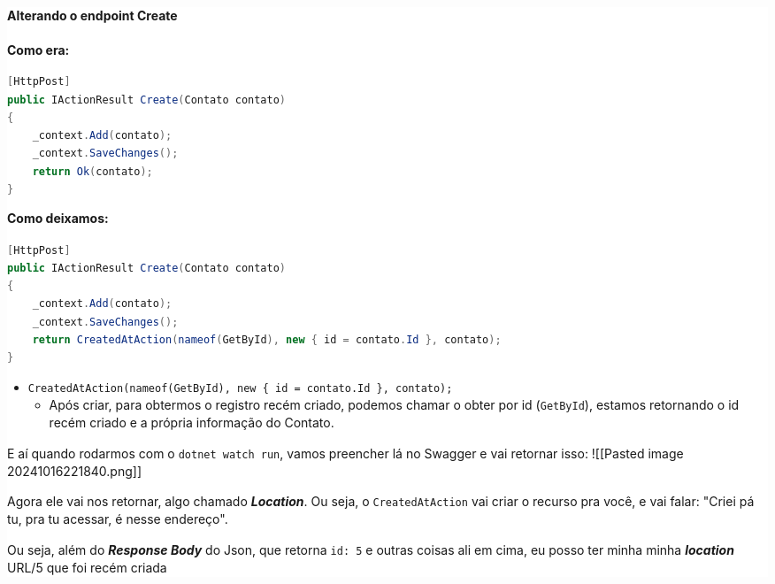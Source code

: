 #### Alterando o endpoint Create

**Como era:**
```C#
[HttpPost]
public IActionResult Create(Contato contato)
{
	_context.Add(contato);
	_context.SaveChanges();
	return Ok(contato);
}
```

**Como deixamos:**
```C#
[HttpPost]
public IActionResult Create(Contato contato)
{
	_context.Add(contato);
	_context.SaveChanges();
	return CreatedAtAction(nameof(GetById), new { id = contato.Id }, contato);
}
```

- `CreatedAtAction(nameof(GetById), new { id = contato.Id }, contato);`
	- Após criar, para obtermos o registro recém criado, podemos chamar o obter por id (`GetById`), estamos retornando o id recém criado e a própria informação do Contato.

E aí quando rodarmos com o `dotnet watch run`, vamos preencher lá no Swagger e vai retornar isso:
![[Pasted image 20241016221840.png]]

Agora ele vai nos retornar, algo chamado ***Location***. Ou seja, o `CreatedAtAction` vai criar o recurso pra você, e vai falar: "Criei pá tu, pra tu acessar, é nesse endereço".

Ou seja, além do ***Response Body*** do Json, que retorna `id: 5` e outras coisas ali em cima, eu posso ter minha minha ***location*** URL/5 que foi recém criada